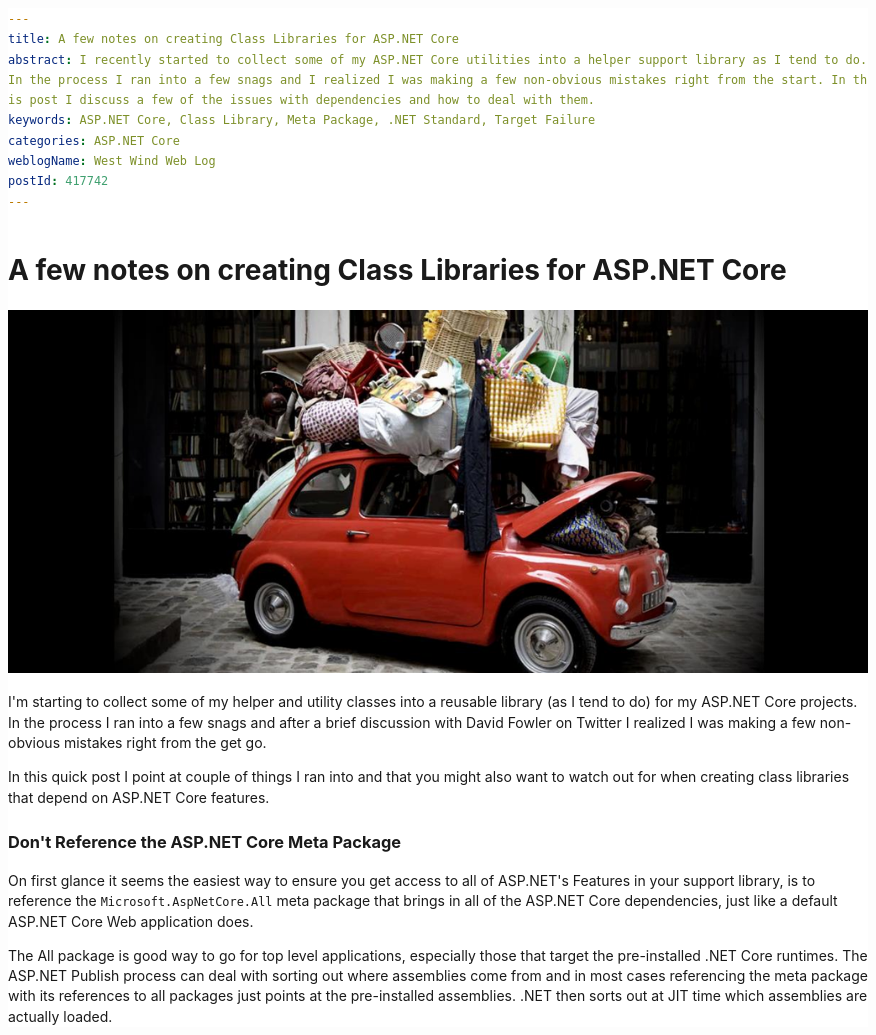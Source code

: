 ```yaml
---
title: A few notes on creating Class Libraries for ASP.NET Core
abstract: I recently started to collect some of my ASP.NET Core utilities into a helper support library as I tend to do. In the process I ran into a few snags and I realized I was making a few non-obvious mistakes right from the start. In this post I discuss a few of the issues with dependencies and how to deal with them.
keywords: ASP.NET Core, Class Library, Meta Package, .NET Standard, Target Failure
categories: ASP.NET Core
weblogName: West Wind Web Log
postId: 417742
---
```

# A few notes on creating Class Libraries for ASP.NET Core

![](EverythingButTheKitchenSink.jpg)

I'm starting to collect some of my helper and utility classes into a reusable library (as I tend to do) for my ASP.NET Core projects. In the process I ran into a few snags and after a brief discussion with David Fowler on Twitter I realized I was making a few non-obvious mistakes right from the get go.

In this quick post I point at couple of things I ran into and that you might also want to watch out for when creating class libraries that depend on ASP.NET Core features.

### Don't Reference the ASP.NET Core Meta Package
On first glance it seems the easiest way to ensure you get access to all of ASP.NET's Features in your support library, is to reference the `Microsoft.AspNetCore.All` meta package that brings in all of the ASP.NET Core dependencies, just like a default ASP.NET Core Web application does. 

The All package is good way to go for top level applications, especially those that target the pre-installed .NET Core runtimes. The ASP.NET Publish process can deal with sorting out where assemblies come from and in most cases referencing the meta package with its references to all packages just points at the pre-installed assemblies. .NET then sorts out at JIT time which assemblies are actually loaded. 
